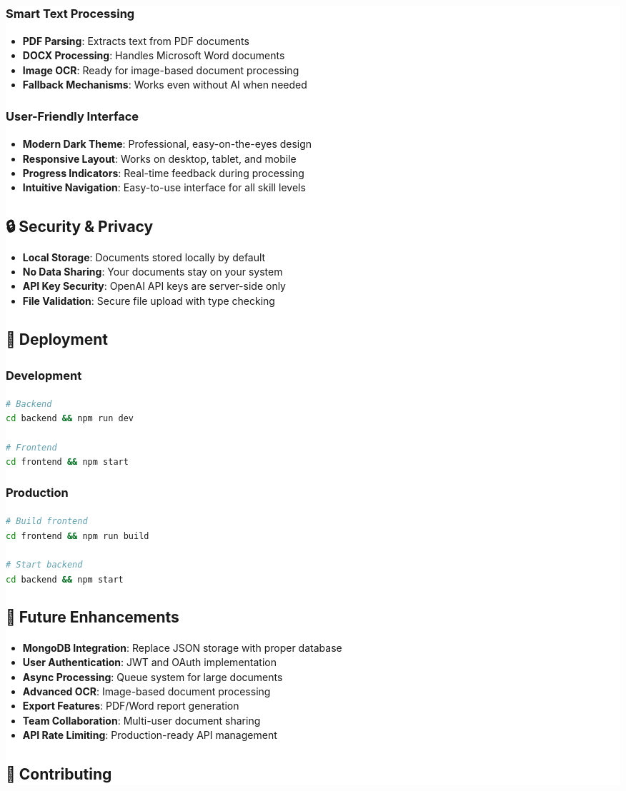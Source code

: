 ### Smart Text Processing
- **PDF Parsing**: Extracts text from PDF documents
- **DOCX Processing**: Handles Microsoft Word documents
- **Image OCR**: Ready for image-based document processing
- **Fallback Mechanisms**: Works even without AI when needed

### User-Friendly Interface
- **Modern Dark Theme**: Professional, easy-on-the-eyes design
- **Responsive Layout**: Works on desktop, tablet, and mobile
- **Progress Indicators**: Real-time feedback during processing
- **Intuitive Navigation**: Easy-to-use interface for all skill levels

## 🔒 Security & Privacy

- **Local Storage**: Documents stored locally by default
- **No Data Sharing**: Your documents stay on your system
- **API Key Security**: OpenAI API keys are server-side only
- **File Validation**: Secure file upload with type checking

## 🚀 Deployment

### Development
```bash
# Backend
cd backend && npm run dev

# Frontend
cd frontend && npm start
```

### Production
```bash
# Build frontend
cd frontend && npm run build

# Start backend
cd backend && npm start
```

## 🔮 Future Enhancements

- **MongoDB Integration**: Replace JSON storage with proper database
- **User Authentication**: JWT and OAuth implementation
- **Async Processing**: Queue system for large documents
- **Advanced OCR**: Image-based document processing
- **Export Features**: PDF/Word report generation
- **Team Collaboration**: Multi-user document sharing
- **API Rate Limiting**: Production-ready API management

## 🤝 Contributing

